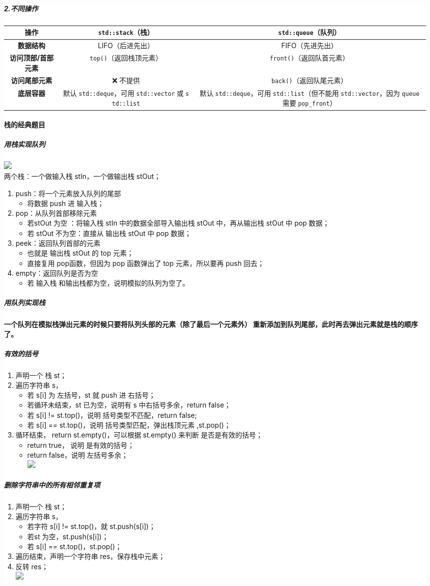 
<h5 id="swsQU">2.不同操作</h5>

| **操作** | `std::stack`**（栈）** | `std::queue`**（队列）** |
| :---: | :---: | :---: |
| **数据结构** | LIFO（后进先出） | FIFO（先进先出） |
| **访问顶部/首部元素** | `top()`（返回栈顶元素） | `front()`（返回队首元素） |
| **访问尾部元素** | ❌ 不提供 | `back()`（返回队尾元素） |
| **底层容器** | 默认 `std::deque`，可用 `std::vector` 或 `std::list` | 默认 `std::deque`，可用 `std::list`（但不能用 `std::vector`，因为 `queue` 需要 `pop_front`） |


<h4 id="asvap">栈的经典题目</h4>
<h5 id="uCnoT">用栈实现队列</h5>

![](https://code-thinking.cdn.bcebos.com/gifs/232.%E7%94%A8%E6%A0%88%E5%AE%9E%E7%8E%B0%E9%98%9F%E5%88%97%E7%89%88%E6%9C%AC2.gif)  
两个栈：一个做输入栈 stIn，一个做输出栈 stOut；

1. push：将一个元素放入队列的尾部
    - 将数据 push 进 输入栈；
2. pop：从队列首部移除元素
    - 若stOut 为空 ：将输入栈 stIn 中的数据全部导入输出栈 stOut 中，再从输出栈 stOut  中 pop 数据；
    - 若 stOut 不为空：直接从 输出栈 stOut 中 pop 数据；
3. peek：返回队列首部的元素
    - 也就是 输出栈 stOut 的 top 元素；
    - 直接复用 pop函数，但因为 pop 函数弹出了 top 元素，所以要再 push 回去；
4. empty：返回队列是否为空
    - 若 输入栈 和输出栈都为空，说明模拟的队列为空了。

<h5 id="g242h">用队列实现栈</h5>

**一个队列在模拟栈弹出元素的时候只要将队列头部的元素（除了最后一个元素外） 重新添加到队列尾部，此时再去弹出元素就是栈的顺序了。**

<h5 id="OUBoY">有效的括号</h5>

1. 声明一个 栈 st；
2. 遍历字符串 s，
    - 若 s[i] 为 左括号，st 就 push 进 右括号；
    - 若循环未结束，st 已为空，说明有 s 中右括号多余，return false；
    - 若 s[i] != st.top()，说明 括号类型不匹配，return false;
    - 若 s[i] == st.top()，说明 括号类型匹配，弹出栈顶元素 ,st.pop()；
3. 循环结束， return st.empty()，可以根据 st.empty() 来判断 是否是有效的括号；
    - return true， 说明 是有效的括号；
    - return false，说明 左括号多余；  
![](http://cdn.notes.kamacoder.com/3fb49bc9-c3fe-4d3b-abf6-c0e37bf8ce2d.png)

<h5 id="wSKH5">删除字符串中的所有相邻重复项</h5>

1. 声明一个 栈 st；
2. 遍历字符串 s，
    - 若字符 s[i] != st.top()，就 st.push(s[i])；
    - 若st 为空，st.push(s[i])；
    - 若 s[i] == st.top()，st.pop()；
3. 遍历结束，声明一个字符串 res，保存栈中元素；
4. 反转 res；  
![](http://cdn.notes.kamacoder.com/9d0793b9-735f-4268-b9a8-20fbea0ab304.png)
